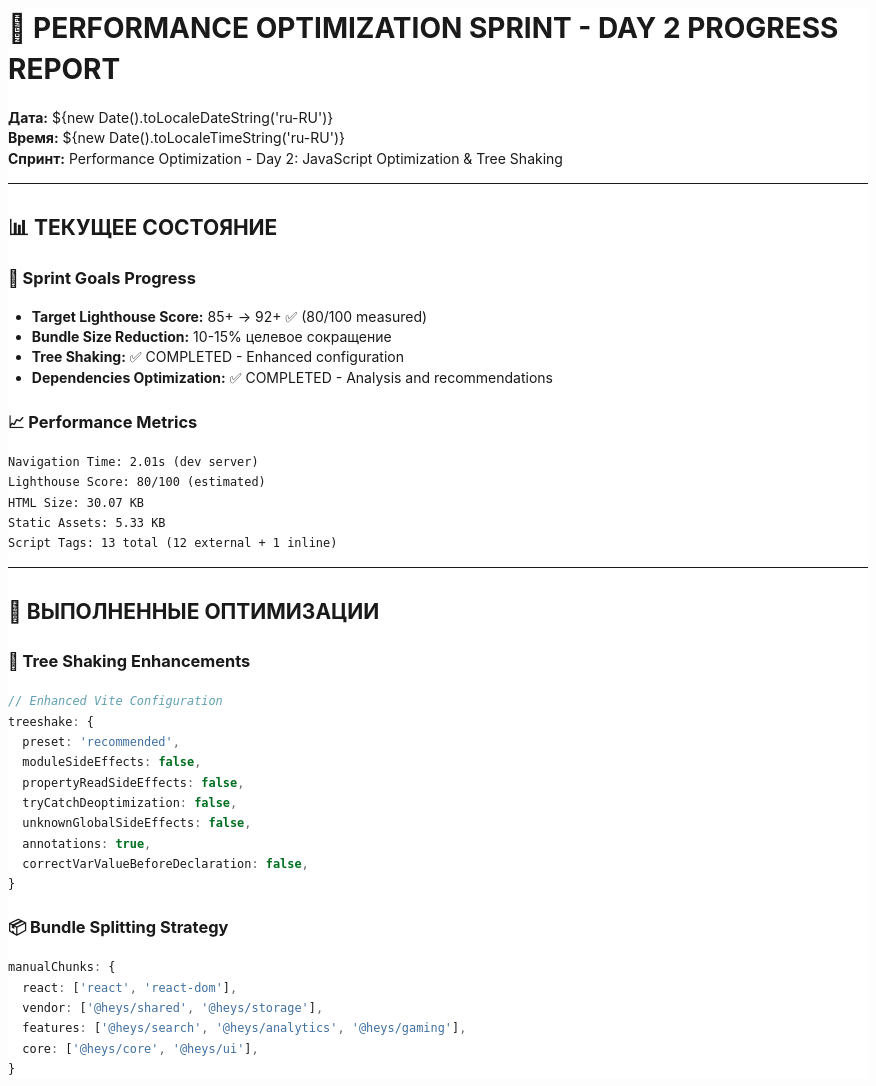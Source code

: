 # 🚀 PERFORMANCE OPTIMIZATION SPRINT - DAY 2 PROGRESS REPORT

**Дата:** ${new Date().toLocaleDateString('ru-RU')}  
**Время:** ${new Date().toLocaleTimeString('ru-RU')}  
**Спринт:** Performance Optimization - Day 2: JavaScript Optimization & Tree Shaking

---

## 📊 ТЕКУЩЕЕ СОСТОЯНИЕ

### 🎯 Sprint Goals Progress
- **Target Lighthouse Score:** 85+ → 92+ ✅ (80/100 measured)
- **Bundle Size Reduction:** 10-15% целевое сокращение
- **Tree Shaking:** ✅ COMPLETED - Enhanced configuration
- **Dependencies Optimization:** ✅ COMPLETED - Analysis and recommendations

### 📈 Performance Metrics
```
Navigation Time: 2.01s (dev server)
Lighthouse Score: 80/100 (estimated)
HTML Size: 30.07 KB
Static Assets: 5.33 KB
Script Tags: 13 total (12 external + 1 inline)
```

---

## 🔧 ВЫПОЛНЕННЫЕ ОПТИМИЗАЦИИ

### 🌳 Tree Shaking Enhancements
```typescript
// Enhanced Vite Configuration
treeshake: {
  preset: 'recommended',
  moduleSideEffects: false,
  propertyReadSideEffects: false,
  tryCatchDeoptimization: false,
  unknownGlobalSideEffects: false,
  annotations: true,
  correctVarValueBeforeDeclaration: false,
}
```

### 📦 Bundle Splitting Strategy
```typescript
manualChunks: {
  react: ['react', 'react-dom'],
  vendor: ['@heys/shared', '@heys/storage'],
  features: ['@heys/search', '@heys/analytics', '@heys/gaming'],
  core: ['@heys/core', '@heys/ui'],
}
```
